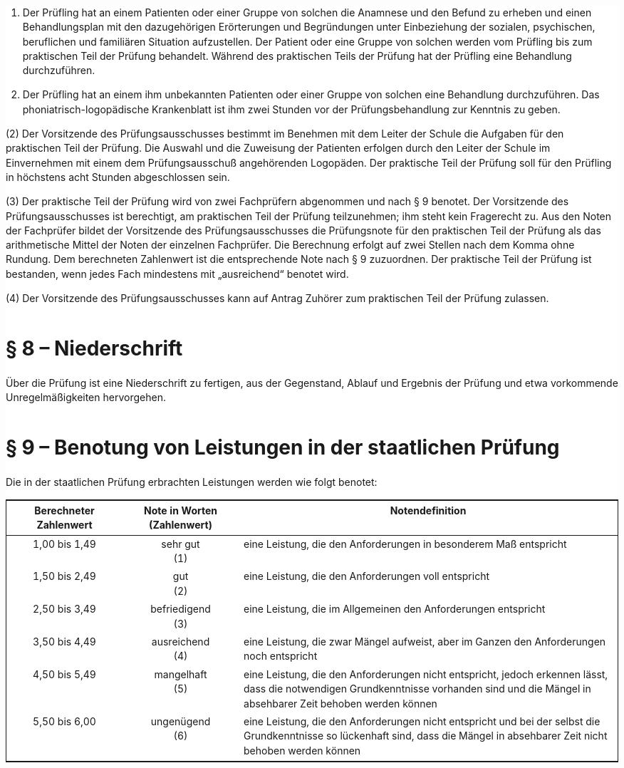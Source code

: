 1. Der Prüfling hat an einem Patienten oder einer Gruppe von solchen die Anamnese und den Befund zu erheben und einen Behandlungsplan mit den dazugehörigen Erörterungen und Begründungen unter Einbeziehung der sozialen, psychischen, beruflichen und familiären Situation aufzustellen. Der Patient oder eine Gruppe von solchen werden vom Prüfling bis zum praktischen Teil der Prüfung behandelt. Während des praktischen Teils der Prüfung hat der Prüfling eine Behandlung durchzuführen.

2. Der Prüfling hat an einem ihm unbekannten Patienten oder einer Gruppe von solchen eine Behandlung durchzuführen. Das phoniatrisch-logopädische Krankenblatt ist ihm zwei Stunden vor der Prüfungsbehandlung zur Kenntnis zu geben.

(2) Der Vorsitzende des Prüfungsausschusses bestimmt im Benehmen mit dem Leiter der Schule die Aufgaben für den praktischen Teil der Prüfung. Die Auswahl und die Zuweisung der Patienten erfolgen durch den Leiter der Schule im Einvernehmen mit einem dem Prüfungsausschuß angehörenden Logopäden. Der praktische Teil der Prüfung soll für den Prüfling in höchstens acht Stunden abgeschlossen sein.

(3) Der praktische Teil der Prüfung wird von zwei Fachprüfern abgenommen und nach § 9 benotet. Der Vorsitzende des Prüfungsausschusses ist berechtigt, am praktischen Teil der Prüfung teilzunehmen; ihm steht kein Fragerecht zu. Aus den Noten der Fachprüfer bildet der Vorsitzende des Prüfungsausschusses die Prüfungsnote für den praktischen Teil der Prüfung als das arithmetische Mittel der Noten der einzelnen Fachprüfer. Die Berechnung erfolgt auf zwei Stellen nach dem Komma ohne Rundung. Dem berechneten Zahlenwert ist die entsprechende Note nach § 9 zuzuordnen. Der praktische Teil der Prüfung ist bestanden, wenn jedes Fach mindestens mit „ausreichend“ benotet wird.

(4) Der Vorsitzende des Prüfungsausschusses kann auf Antrag Zuhörer zum praktischen Teil der Prüfung zulassen.

# § 8 – Niederschrift

Über die Prüfung ist eine Niederschrift zu fertigen, aus der Gegenstand, Ablauf und Ergebnis der Prüfung und etwa vorkommende Unregelmäßigkeiten hervorgehen.

# § 9 – Benotung von Leistungen in der staatlichen Prüfung

Die in der staatlichen Prüfung erbrachten Leistungen werden wie folgt benotet:

<table width="100%" style="border-collapse: collapse;border-top: 0.5pt solid ; border-bottom: 0.5pt solid ; border-left: 0.5pt solid ; border-right: 0.5pt solid ; "><colgroup><col style="width: 19%" /><col style="width: 19%" /><col style="width: 63%" /></colgroup><thead><tr class="header"><th style="text-align: center;">Berechneter Zahlenwert</th><th style="text-align: center;">Note in Worten<br />
(Zahlenwert)</th><th>Notendefinition</th></tr></thead><tbody><tr class="odd"><td style="text-align: center;">1,00 bis 1,49</td><td style="text-align: center;">sehr gut<br />
(1)</td><td>eine Leistung, die den Anforderungen in besonderem Maß entspricht</td></tr><tr class="even"><td style="text-align: center;">1,50 bis 2,49</td><td style="text-align: center;">gut<br />
(2)</td><td>eine Leistung, die den Anforderungen voll entspricht</td></tr><tr class="odd"><td style="text-align: center;">2,50 bis 3,49</td><td style="text-align: center;">befriedigend<br />
(3)</td><td>eine Leistung, die im Allgemeinen den Anforderungen entspricht</td></tr><tr class="even"><td style="text-align: center;">3,50 bis 4,49</td><td style="text-align: center;">ausreichend<br />
(4)</td><td>eine Leistung, die zwar Mängel aufweist, aber im Ganzen den Anforderungen noch entspricht</td></tr><tr class="odd"><td style="text-align: center;">4,50 bis 5,49</td><td style="text-align: center;">mangelhaft<br />
(5)</td><td>eine Leistung, die den Anforderungen nicht entspricht, jedoch erkennen lässt, dass die notwendigen Grundkenntnisse vorhanden sind und die Mängel in absehbarer Zeit behoben werden können</td></tr><tr class="even"><td style="text-align: center;">5,50 bis 6,00</td><td style="text-align: center;">ungenügend<br />
(6)</td><td>eine Leistung, die den Anforderungen nicht entspricht und bei der selbst die Grundkenntnisse so lückenhaft sind, dass die Mängel in absehbarer Zeit nicht behoben werden können</td></tr></tbody></table>
